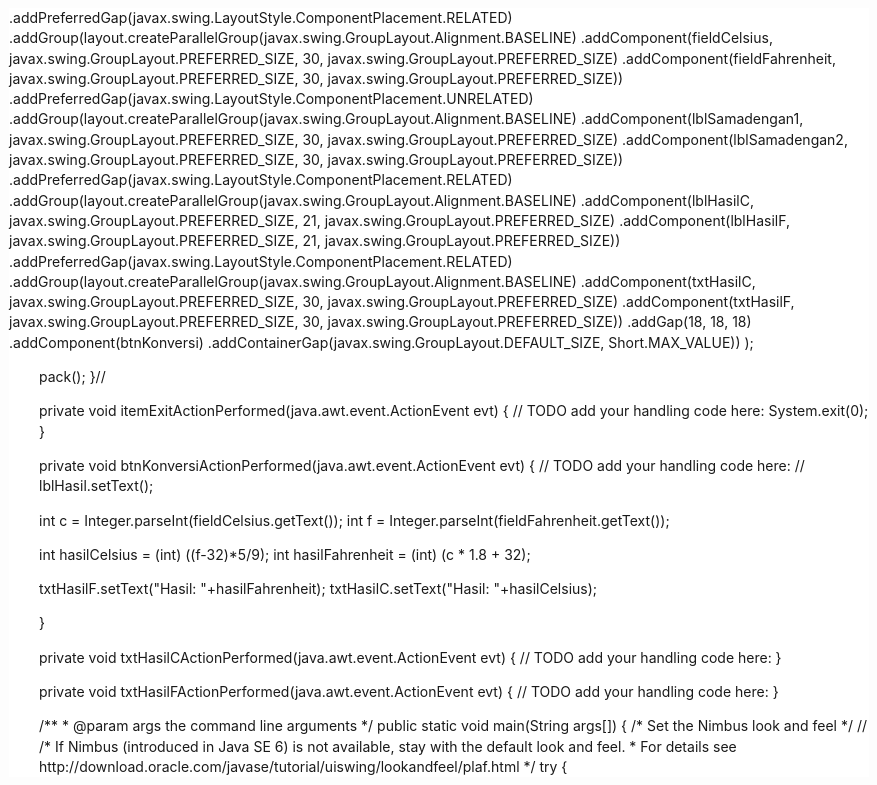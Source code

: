 .addPreferredGap(javax.swing.LayoutStyle.ComponentPlacement.RELATED)
.addGroup(layout.createParallelGroup(javax.swing.GroupLayout.Alignment.BASELINE)
.addComponent(fieldCelsius, javax.swing.GroupLayout.PREFERRED_SIZE, 30, javax.swing.GroupLayout.PREFERRED_SIZE)
.addComponent(fieldFahrenheit, javax.swing.GroupLayout.PREFERRED_SIZE, 30, javax.swing.GroupLayout.PREFERRED_SIZE))
.addPreferredGap(javax.swing.LayoutStyle.ComponentPlacement.UNRELATED)
.addGroup(layout.createParallelGroup(javax.swing.GroupLayout.Alignment.BASELINE)
.addComponent(lblSamadengan1, javax.swing.GroupLayout.PREFERRED_SIZE, 30, javax.swing.GroupLayout.PREFERRED_SIZE)
.addComponent(lblSamadengan2, javax.swing.GroupLayout.PREFERRED_SIZE, 30, javax.swing.GroupLayout.PREFERRED_SIZE))
.addPreferredGap(javax.swing.LayoutStyle.ComponentPlacement.RELATED)
.addGroup(layout.createParallelGroup(javax.swing.GroupLayout.Alignment.BASELINE)
.addComponent(lblHasilC, javax.swing.GroupLayout.PREFERRED_SIZE, 21, javax.swing.GroupLayout.PREFERRED_SIZE)
.addComponent(lblHasilF, javax.swing.GroupLayout.PREFERRED_SIZE, 21, javax.swing.GroupLayout.PREFERRED_SIZE))
.addPreferredGap(javax.swing.LayoutStyle.ComponentPlacement.RELATED)
.addGroup(layout.createParallelGroup(javax.swing.GroupLayout.Alignment.BASELINE)
.addComponent(txtHasilC, javax.swing.GroupLayout.PREFERRED_SIZE, 30, javax.swing.GroupLayout.PREFERRED_SIZE)
.addComponent(txtHasilF, javax.swing.GroupLayout.PREFERRED_SIZE, 30, javax.swing.GroupLayout.PREFERRED_SIZE))
.addGap(18, 18, 18)
.addComponent(btnKonversi)
.addContainerGap(javax.swing.GroupLayout.DEFAULT_SIZE, Short.MAX_VALUE))
);</p>
<p style="padding-left: 30px;">pack();
}//</p>
<p style="padding-left: 30px;">private void itemExitActionPerformed(java.awt.event.ActionEvent evt) {
// TODO add your handling code here:
System.exit(0);
}</p>
<p style="padding-left: 30px;">private void btnKonversiActionPerformed(java.awt.event.ActionEvent evt) {
// TODO add your handling code here:
// lblHasil.setText();</p>
<p style="padding-left: 30px;">int c = Integer.parseInt(fieldCelsius.getText());
int f = Integer.parseInt(fieldFahrenheit.getText());</p>
<p style="padding-left: 30px;">int hasilCelsius = (int) ((f-32)*5/9);
int hasilFahrenheit = (int) (c * 1.8 + 32);</p>
<p style="padding-left: 30px;">txtHasilF.setText("Hasil: "+hasilFahrenheit);
txtHasilC.setText("Hasil: "+hasilCelsius);</p>
<p style="padding-left: 30px;">}</p>
<p style="padding-left: 30px;">private void txtHasilCActionPerformed(java.awt.event.ActionEvent evt) {
// TODO add your handling code here:
}</p>
<p style="padding-left: 30px;">private void txtHasilFActionPerformed(java.awt.event.ActionEvent evt) {
// TODO add your handling code here:
}</p>
<p style="padding-left: 30px;">/**
* @param args the command line arguments
*/
public static void main(String args[]) {
/* Set the Nimbus look and feel */
//
/* If Nimbus (introduced in Java SE 6) is not available, stay with the default look and feel.
* For details see http://download.oracle.com/javase/tutorial/uiswing/lookandfeel/plaf.html
*/
try {
